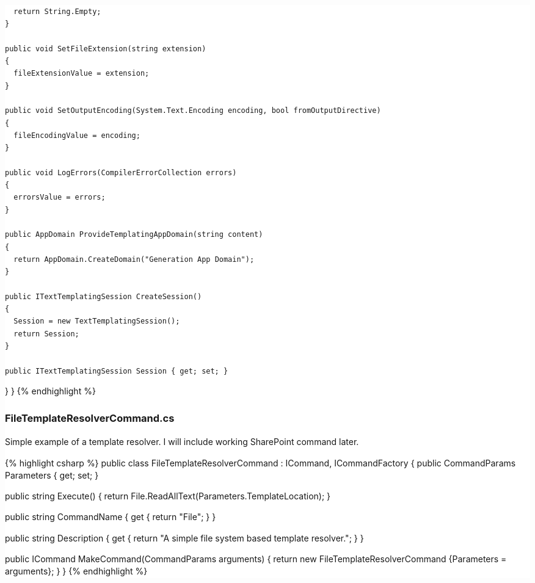       return String.Empty;
    }

    public void SetFileExtension(string extension)
    {
      fileExtensionValue = extension;
    }

    public void SetOutputEncoding(System.Text.Encoding encoding, bool fromOutputDirective)
    {
      fileEncodingValue = encoding;
    }

    public void LogErrors(CompilerErrorCollection errors)
    {
      errorsValue = errors;
    }

    public AppDomain ProvideTemplatingAppDomain(string content)
    {
      return AppDomain.CreateDomain("Generation App Domain");
    }

    public ITextTemplatingSession CreateSession()
    {
      Session = new TextTemplatingSession();
      return Session;
    }

    public ITextTemplatingSession Session { get; set; }
  }
}
{% endhighlight %}



### FileTemplateResolverCommand.cs ###

Simple example of a template resolver. I will include working SharePoint command later.

{% highlight csharp %}
public class FileTemplateResolverCommand : ICommand, ICommandFactory
{
  public CommandParams Parameters { get; set; }

  public string Execute()
  {
    return File.ReadAllText(Parameters.TemplateLocation);
  }

  public string CommandName
  {
    get { return "File"; }
  }

  public string Description
  {
    get { return "A simple file system based template resolver."; }
  }

  public ICommand MakeCommand(CommandParams arguments)
  {
    return new FileTemplateResolverCommand {Parameters = arguments};
  }
}
{% endhighlight %}
